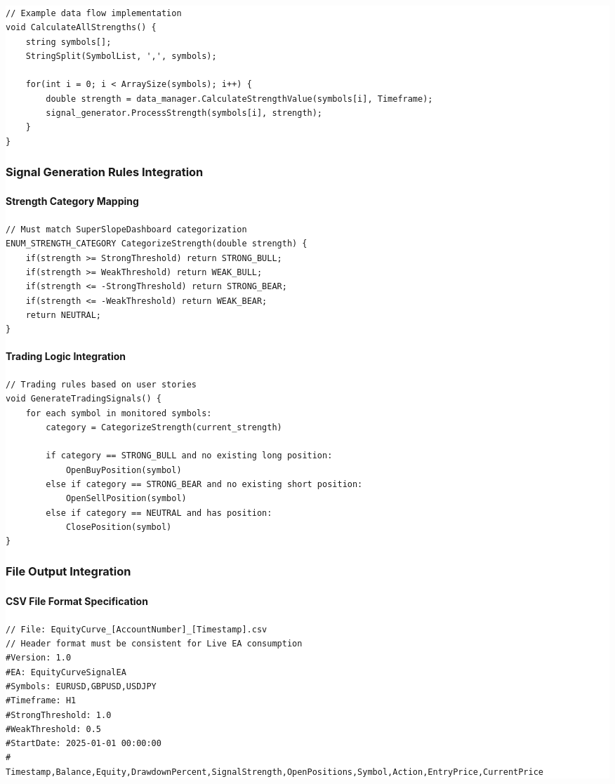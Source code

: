 ```mql5
// Example data flow implementation
void CalculateAllStrengths() {
    string symbols[];
    StringSplit(SymbolList, ',', symbols);
    
    for(int i = 0; i < ArraySize(symbols); i++) {
        double strength = data_manager.CalculateStrengthValue(symbols[i], Timeframe);
        signal_generator.ProcessStrength(symbols[i], strength);
    }
}
```

### Signal Generation Rules Integration

#### Strength Category Mapping
```mql5
// Must match SuperSlopeDashboard categorization
ENUM_STRENGTH_CATEGORY CategorizeStrength(double strength) {
    if(strength >= StrongThreshold) return STRONG_BULL;
    if(strength >= WeakThreshold) return WEAK_BULL;
    if(strength <= -StrongThreshold) return STRONG_BEAR;
    if(strength <= -WeakThreshold) return WEAK_BEAR;
    return NEUTRAL;
}
```

#### Trading Logic Integration
```mql5
// Trading rules based on user stories
void GenerateTradingSignals() {
    for each symbol in monitored symbols:
        category = CategorizeStrength(current_strength)
        
        if category == STRONG_BULL and no existing long position:
            OpenBuyPosition(symbol)
        else if category == STRONG_BEAR and no existing short position:
            OpenSellPosition(symbol)
        else if category == NEUTRAL and has position:
            ClosePosition(symbol)
}
```

### File Output Integration

#### CSV File Format Specification
```mql5
// File: EquityCurve_[AccountNumber]_[Timestamp].csv
// Header format must be consistent for Live EA consumption
#Version: 1.0
#EA: EquityCurveSignalEA
#Symbols: EURUSD,GBPUSD,USDJPY
#Timeframe: H1
#StrongThreshold: 1.0
#WeakThreshold: 0.5
#StartDate: 2025-01-01 00:00:00
#
Timestamp,Balance,Equity,DrawdownPercent,SignalStrength,OpenPositions,Symbol,Action,EntryPrice,CurrentPrice
```

